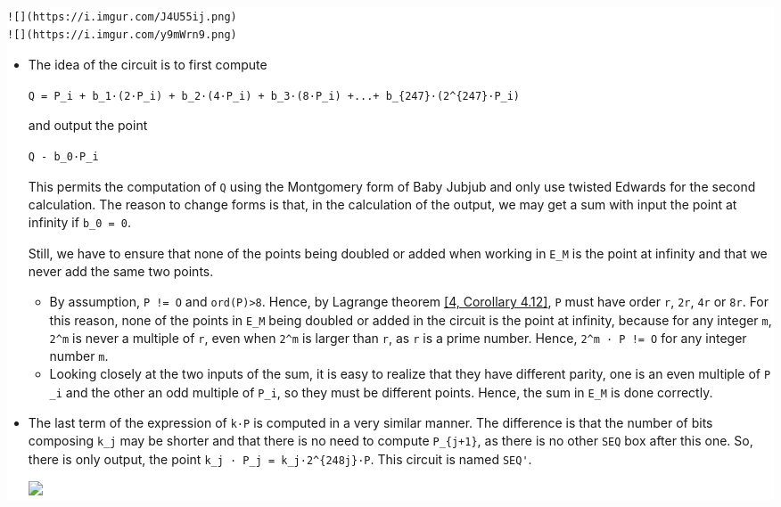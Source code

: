     ![](https://i.imgur.com/J4U55ij.png)
    ![](https://i.imgur.com/y9mWrn9.png)



    
- The idea of the circuit is to first compute
    ```
    Q = P_i + b_1·(2·P_i) + b_2·(4·P_i) + b_3·(8·P_i) +...+ b_{247}·(2^{247}·P_i)
    ```
    and output the point
	```
    Q - b_0·P_i
    ```
	This permits the computation of `Q` using the Montgomery form of Baby Jubjub and only use twisted Edwards for the second calculation. The reason to change forms is that, in the calculation of the output, we may get a sum with input the point at infinity if `b_0 = 0`. 
	
	Still, we have to ensure that none of the points being doubled or added when working in `E_M` is the point at infinity and that we never add the same two points. 
	
    - By assumption, `P != O` and `ord(P)>8`. Hence, by Lagrange theorem [[4, Corollary 4.12]](http://poincare.matf.bg.ac.rs/~zarkom/Book_Shaums_Group_theory.pdf), `P` must have order `r`, `2r`, `4r` or `8r`. For this reason, none of the points in `E_M` being doubled or added in the circuit is the point at infinity, because for any integer `m`,  `2^m` is never a multiple of `r`, even when `2^m` is larger than `r`, as `r` is a prime number. Hence, `2^m · P != O` for any integer number `m`.
    - Looking closely at the two inputs of the sum, it is easy to realize that they have different parity, one is an even multiple of `P_i` and the other an odd multiple of `P_i`, so they must be different points. Hence, the sum in `E_M` is done correctly.
	
-  The last term of the expression of `k·P` is computed in a very similar manner. The difference is that the number of bits composing `k_j` may be shorter and that there is no need to compute `P_{j+1}`, as there is no other `SEQ` box after this one. So, there is only output, the point `k_j · P_j = k_j·2^{248j}·P`. This circuit is named `SEQ'`.

    ![](https://i.imgur.com/y6VSKpo.png)
>   